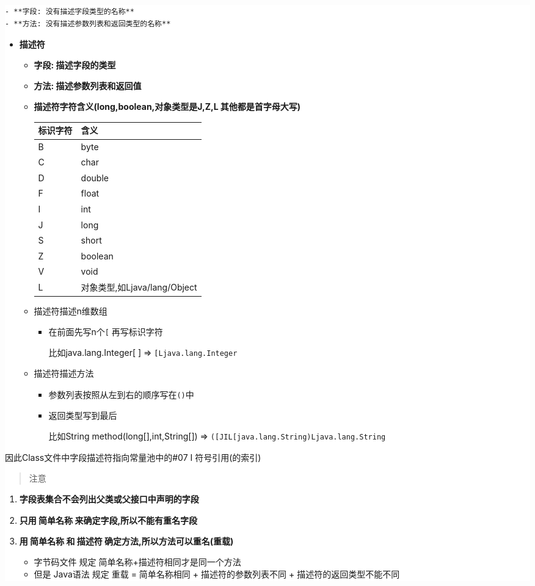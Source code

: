 	- **字段: 没有描述字段类型的名称**
	- **方法: 没有描述参数列表和返回类型的名称** 

- **描述符**

	- **字段: 描述字段的类型**

	- **方法: 描述参数列表和返回值**

	- **描述符字符含义(long,boolean,对象类型是J,Z,L 其他都是首字母大写)**

		| 标识字符 | 含义                         |
		| -------- | ---------------------------- |
		| B        | byte                         |
		| C        | char                         |
		| D        | double                       |
		| F        | float                        |
		| I        | int                          |
		| J        | long                         |
		| S        | short                        |
		| Z        | boolean                      |
		| V        | void                         |
		| L        | 对象类型,如Ljava/lang/Object |

	- 描述符描述n维数组

		- 在前面先写n个`[` 再写标识字符

			比如java.lang.Integer[ ] =>  `[Ljava.lang.Integer`

	- 描述符描述方法

		- 参数列表按照从左到右的顺序写在`()`中

		- 返回类型写到最后

			比如String method(long[],int,String[]) => `([JIL[java.lang.String)Ljava.lang.String`

因此Class文件中字段描述符指向常量池中的#07 I 符号引用(的索引)



> 注意

1. **字段表集合不会列出父类或父接口中声明的字段**

2. **只用 简单名称 来确定字段,所以不能有重名字段**

3. **用 简单名称 和 描述符  确定方法,所以方法可以重名(重载)**

	- 字节码文件 规定 简单名称+描述符相同才是同一个方法
	- 但是 Java语法 规定 重载 = 简单名称相同 +  描述符的参数列表不同 + 描述符的返回类型不能不同

	